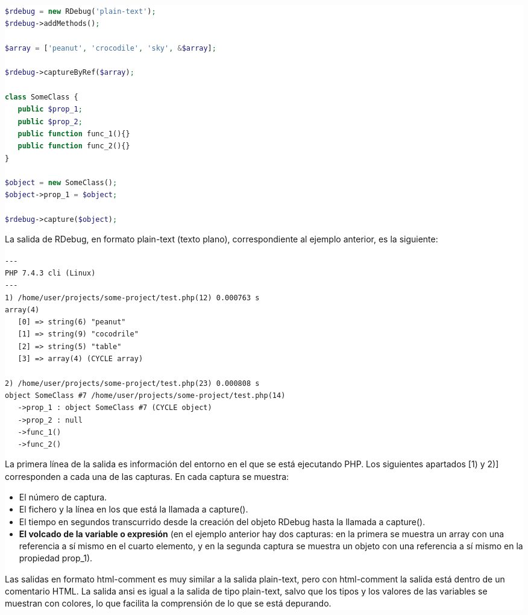 ```php
$rdebug = new RDebug('plain-text');
$rdebug->addMethods();

$array = ['peanut', 'crocodile', 'sky', &$array];

$rdebug->captureByRef($array);

class SomeClass {
   public $prop_1;
   public $prop_2;
   public function func_1(){}
   public function func_2(){}
}

$object = new SomeClass();
$object->prop_1 = $object;

$rdebug->capture($object);
```

La salida de RDebug, en formato plain-text (texto plano), correspondiente al ejemplo anterior, es la siguiente:

```
---
PHP 7.4.3 cli (Linux)
---
1) /home/user/projects/some-project/test.php(12) 0.000763 s
array(4)
   [0] => string(6) "peanut"
   [1] => string(9) "cocodrile"
   [2] => string(5) "table"
   [3] => array(4) (CYCLE array)

2) /home/user/projects/some-project/test.php(23) 0.000808 s
object SomeClass #7 /home/user/projects/some-project/test.php(14)
   ->prop_1 : object SomeClass #7 (CYCLE object)
   ->prop_2 : null
   ->func_1()
   ->func_2()
```

La primera línea de la salida es información del entorno en el que se está ejecutando PHP. Los siguientes apartados [1) y 2)] corresponden a cada una de las capturas. En cada captura se muestra:
- El número de captura.
- El fichero y la línea en los que está la llamada a capture().
- El tiempo en segundos transcurrido desde la creación del objeto RDebug hasta la llamada a capture().
- **El volcado de la variable o expresión** (en el ejemplo anterior hay dos capturas: en la primera se muestra un array con una referencia a sí mismo en el cuarto elemento, y en la segunda captura se muestra un objeto con una referencia a sí mismo en la propiedad prop_1).

Las salidas en formato html-comment es muy similar a la salida plain-text, pero con html-comment la salida está dentro de un comentario HTML. La salida ansi es igual a la salida de tipo plain-text, salvo que los tipos y los valores de las variables se muestran con colores, lo que facilita la comprensión de lo que se está depurando.
